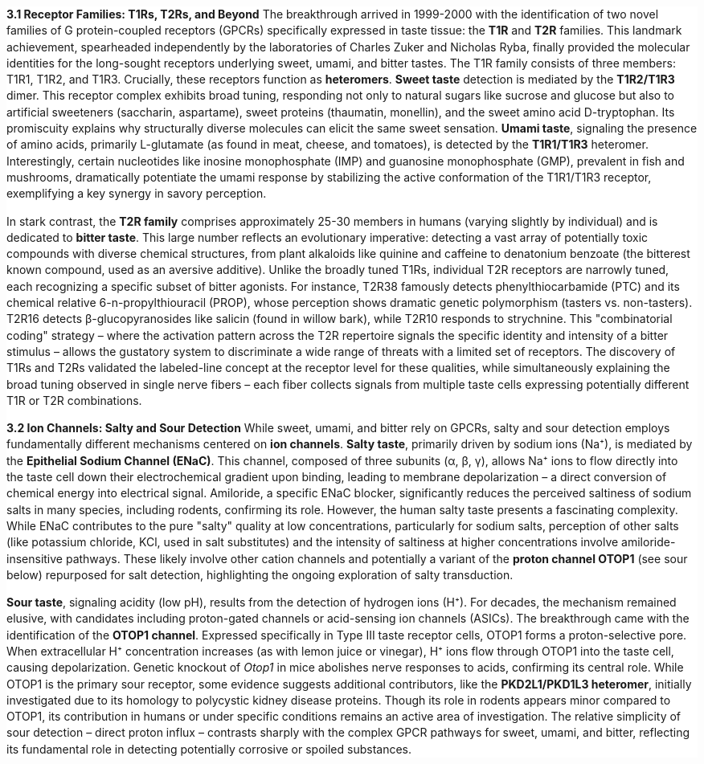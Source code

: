 **3.1 Receptor Families: T1Rs, T2Rs, and Beyond**
The breakthrough arrived in 1999-2000 with the identification of two novel families of G protein-coupled receptors (GPCRs) specifically expressed in taste tissue: the **T1R** and **T2R** families. This landmark achievement, spearheaded independently by the laboratories of Charles Zuker and Nicholas Ryba, finally provided the molecular identities for the long-sought receptors underlying sweet, umami, and bitter tastes. The T1R family consists of three members: T1R1, T1R2, and T1R3. Crucially, these receptors function as **heteromers**. **Sweet taste** detection is mediated by the **T1R2/T1R3** dimer. This receptor complex exhibits broad tuning, responding not only to natural sugars like sucrose and glucose but also to artificial sweeteners (saccharin, aspartame), sweet proteins (thaumatin, monellin), and the sweet amino acid D-tryptophan. Its promiscuity explains why structurally diverse molecules can elicit the same sweet sensation. **Umami taste**, signaling the presence of amino acids, primarily L-glutamate (as found in meat, cheese, and tomatoes), is detected by the **T1R1/T1R3** heteromer. Interestingly, certain nucleotides like inosine monophosphate (IMP) and guanosine monophosphate (GMP), prevalent in fish and mushrooms, dramatically potentiate the umami response by stabilizing the active conformation of the T1R1/T1R3 receptor, exemplifying a key synergy in savory perception.

In stark contrast, the **T2R family** comprises approximately 25-30 members in humans (varying slightly by individual) and is dedicated to **bitter taste**. This large number reflects an evolutionary imperative: detecting a vast array of potentially toxic compounds with diverse chemical structures, from plant alkaloids like quinine and caffeine to denatonium benzoate (the bitterest known compound, used as an aversive additive). Unlike the broadly tuned T1Rs, individual T2R receptors are narrowly tuned, each recognizing a specific subset of bitter agonists. For instance, T2R38 famously detects phenylthiocarbamide (PTC) and its chemical relative 6-n-propylthiouracil (PROP), whose perception shows dramatic genetic polymorphism (tasters vs. non-tasters). T2R16 detects β-glucopyranosides like salicin (found in willow bark), while T2R10 responds to strychnine. This "combinatorial coding" strategy – where the activation pattern across the T2R repertoire signals the specific identity and intensity of a bitter stimulus – allows the gustatory system to discriminate a wide range of threats with a limited set of receptors. The discovery of T1Rs and T2Rs validated the labeled-line concept at the receptor level for these qualities, while simultaneously explaining the broad tuning observed in single nerve fibers – each fiber collects signals from multiple taste cells expressing potentially different T1R or T2R combinations.

**3.2 Ion Channels: Salty and Sour Detection**
While sweet, umami, and bitter rely on GPCRs, salty and sour detection employs fundamentally different mechanisms centered on **ion channels**. **Salty taste**, primarily driven by sodium ions (Na⁺), is mediated by the **Epithelial Sodium Channel (ENaC)**. This channel, composed of three subunits (α, β, γ), allows Na⁺ ions to flow directly into the taste cell down their electrochemical gradient upon binding, leading to membrane depolarization – a direct conversion of chemical energy into electrical signal. Amiloride, a specific ENaC blocker, significantly reduces the perceived saltiness of sodium salts in many species, including rodents, confirming its role. However, the human salty taste presents a fascinating complexity. While ENaC contributes to the pure "salty" quality at low concentrations, particularly for sodium salts, perception of other salts (like potassium chloride, KCl, used in salt substitutes) and the intensity of saltiness at higher concentrations involve amiloride-insensitive pathways. These likely involve other cation channels and potentially a variant of the **proton channel OTOP1** (see sour below) repurposed for salt detection, highlighting the ongoing exploration of salty transduction.

**Sour taste**, signaling acidity (low pH), results from the detection of hydrogen ions (H⁺). For decades, the mechanism remained elusive, with candidates including proton-gated channels or acid-sensing ion channels (ASICs). The breakthrough came with the identification of the **OTOP1 channel**. Expressed specifically in Type III taste receptor cells, OTOP1 forms a proton-selective pore. When extracellular H⁺ concentration increases (as with lemon juice or vinegar), H⁺ ions flow through OTOP1 into the taste cell, causing depolarization. Genetic knockout of *Otop1* in mice abolishes nerve responses to acids, confirming its central role. While OTOP1 is the primary sour receptor, some evidence suggests additional contributors, like the **PKD2L1/PKD1L3 heteromer**, initially investigated due to its homology to polycystic kidney disease proteins. Though its role in rodents appears minor compared to OTOP1, its contribution in humans or under specific conditions remains an active area of investigation. The relative simplicity of sour detection – direct proton influx – contrasts sharply with the complex GPCR pathways for sweet, umami, and bitter, reflecting its fundamental role in detecting potentially corrosive or spoiled substances.
